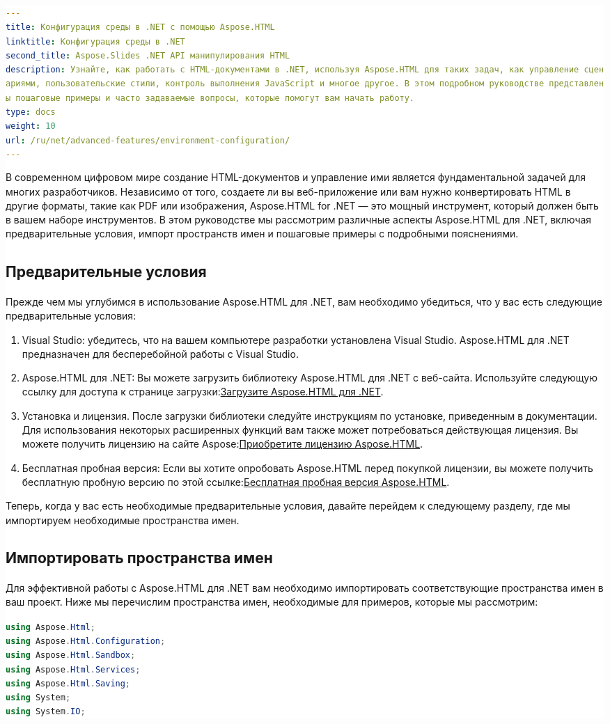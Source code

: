 ```yaml
---
title: Конфигурация среды в .NET с помощью Aspose.HTML
linktitle: Конфигурация среды в .NET
second_title: Aspose.Slides .NET API манипулирования HTML
description: Узнайте, как работать с HTML-документами в .NET, используя Aspose.HTML для таких задач, как управление сценариями, пользовательские стили, контроль выполнения JavaScript и многое другое. В этом подробном руководстве представлены пошаговые примеры и часто задаваемые вопросы, которые помогут вам начать работу.
type: docs
weight: 10
url: /ru/net/advanced-features/environment-configuration/
---
```


В современном цифровом мире создание HTML-документов и управление ими является фундаментальной задачей для многих разработчиков. Независимо от того, создаете ли вы веб-приложение или вам нужно конвертировать HTML в другие форматы, такие как PDF или изображения, Aspose.HTML for .NET — это мощный инструмент, который должен быть в вашем наборе инструментов. В этом руководстве мы рассмотрим различные аспекты Aspose.HTML для .NET, включая предварительные условия, импорт пространств имен и пошаговые примеры с подробными пояснениями.

## Предварительные условия

Прежде чем мы углубимся в использование Aspose.HTML для .NET, вам необходимо убедиться, что у вас есть следующие предварительные условия:

1. Visual Studio: убедитесь, что на вашем компьютере разработки установлена Visual Studio. Aspose.HTML для .NET предназначен для бесперебойной работы с Visual Studio.

2.  Aspose.HTML для .NET: Вы можете загрузить библиотеку Aspose.HTML для .NET с веб-сайта. Используйте следующую ссылку для доступа к странице загрузки:[Загрузите Aspose.HTML для .NET](https://releases.aspose.com/html/net/).

3. Установка и лицензия. После загрузки библиотеки следуйте инструкциям по установке, приведенным в документации. Для использования некоторых расширенных функций вам также может потребоваться действующая лицензия. Вы можете получить лицензию на сайте Aspose:[Приобретите лицензию Aspose.HTML](https://purchase.aspose.com/buy).

4.  Бесплатная пробная версия: Если вы хотите опробовать Aspose.HTML перед покупкой лицензии, вы можете получить бесплатную пробную версию по этой ссылке:[Бесплатная пробная версия Aspose.HTML](https://releases.aspose.com/).

Теперь, когда у вас есть необходимые предварительные условия, давайте перейдем к следующему разделу, где мы импортируем необходимые пространства имен.

## Импортировать пространства имен

Для эффективной работы с Aspose.HTML для .NET вам необходимо импортировать соответствующие пространства имен в ваш проект. Ниже мы перечислим пространства имен, необходимые для примеров, которые мы рассмотрим:

```csharp
using Aspose.Html;
using Aspose.Html.Configuration;
using Aspose.Html.Sandbox;
using Aspose.Html.Services;
using Aspose.Html.Saving;
using System;
using System.IO;
```
